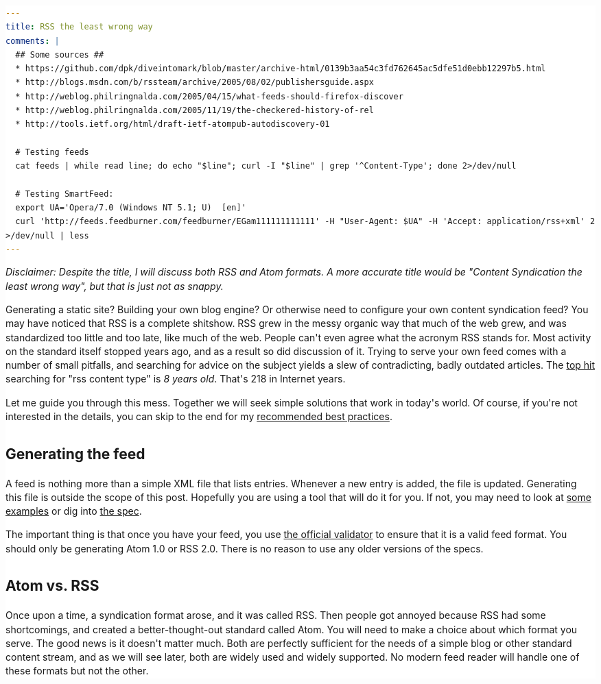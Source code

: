 ```yaml
---
title: RSS the least wrong way
comments: |
  ## Some sources ##
  * https://github.com/dpk/diveintomark/blob/master/archive-html/0139b3aa54c3fd762645ac5dfe51d0ebb12297b5.html
  * http://blogs.msdn.com/b/rssteam/archive/2005/08/02/publishersguide.aspx
  * http://weblog.philringnalda.com/2005/04/15/what-feeds-should-firefox-discover
  * http://weblog.philringnalda.com/2005/11/19/the-checkered-history-of-rel
  * http://tools.ietf.org/html/draft-ietf-atompub-autodiscovery-01
  
  # Testing feeds
  cat feeds | while read line; do echo "$line"; curl -I "$line" | grep '^Content-Type'; done 2>/dev/null
  
  # Testing SmartFeed:
  export UA='Opera/7.0 (Windows NT 5.1; U)  [en]'
  curl 'http://feeds.feedburner.com/feedburner/EGam111111111111' -H "User-Agent: $UA" -H 'Accept: application/rss+xml' 2>/dev/null | less
---
```

*Disclaimer: Despite the title, I will discuss both RSS and Atom formats. A more accurate title would be "Content Syndication the least wrong way", but that is just not as snappy.*

Generating a static site? Building your own blog engine? Or otherwise need to configure your own content syndication feed? You may have noticed that RSS is a complete shitshow. RSS grew in the messy organic way that much of the web grew, and was standardized too little and too late, like much of the web. People can't even agree what the acronym RSS stands for. Most activity on the standard itself stopped years ago, and as a result so did discussion of it. Trying to serve your own feed comes with a number of small pitfalls, and searching for advice on the subject yields a slew of contradicting, badly outdated articles. The [top hit](http://www.petefreitag.com/item/381.cfm) searching for "rss content type" is *8 years old*. That's 218 in Internet years.

Let me guide you through this mess. Together we will seek simple solutions that work in today's world. Of course, if you're not interested in the details, you can skip to the end for my [recommended best practices](#in-summary).

## Generating the feed ##

A feed is nothing more than a simple XML file that lists entries. Whenever a new entry is added, the file is updated. Generating this file is outside the scope of this post. Hopefully you are using a tool that will do it for you. If not, you may need to look at [some examples](http://www.ibm.com/developerworks/library/x-atom10/) or dig into [the spec](http://tools.ietf.org/html/rfc4287).

The important thing is that once you have your feed, you use [the official validator](http://validator.w3.org/feed/) to ensure that it is a valid feed format. You should only be generating Atom 1.0 or RSS 2.0. There is no reason to use any older versions of the specs.

## Atom vs. RSS ##

Once upon a time, a syndication format arose, and it was called RSS. Then people got annoyed because RSS had some shortcomings, and created a better-thought-out standard called Atom. You will need to make a choice about which format you serve. The good news is it doesn't matter much. Both are perfectly sufficient for the needs of a simple blog or other standard content stream, and as we will see later, both are widely used and widely supported. No modern feed reader will handle one of these formats but not the other.


[^1]: Feedburner offers an optional service for feed publishing called SmartFeed that claims to serve the best format (RSS or Atom) to each client. In practice, they serve Atom feeds by default, with a user-agent blacklist of clients that receive RSS instead. In practice, few Feedburner feeds seem to be using this service. The official Feedburner status feed and the official Google news feed both appear to have this option disabled, and always serve Atom.
[^2]: Daring Fireball actually respects the `Accept` header, and returns `406 Not Acceptable` when given `Accept: application/rss+xml`. I'm impressed.
[^3]: During the drafting of this article, W3C pushed a new site design and altered their news feed. The old feed was found at `http://www.w3.org/News/atom.xml`, and returned an Atom feed with `Content-Type: application/xml; qs=0.9`. An atom feed is still available, but is not visible to autodiscovery.
[^4]: Eric Meyer's final feed URL is hidden behind two redirects. `http://meyerweb.com/eric/thoughts/rss2/full` -> `http://meyerweb.com/eric/thoughts/feed/full/` -> `http://meyerweb.com/index.php?feed=rss2&scope=full`. o.O
[^5]: The W3 site still lists an Atom feed for autodiscovery, but this URL redirects to the new RSS feed (even though a new Atom feed is available at a different URL). This clearly seems like a mistake. I contacted the site maintainers and they are [planning to fix it](http://lists.w3.org/Archives/Public/site-comments/2013Oct/0006.html).
[^7]: If you don't have the very latest release of `s3cmd`, the story gets even more complicated. In older versions, the `guess_mime_type` option, if enabled, will actually override the one you specify (ugh). You'll want to turn that option off in your s3cmd config. Here's my bash hack to temporarily do so while uploading the file: